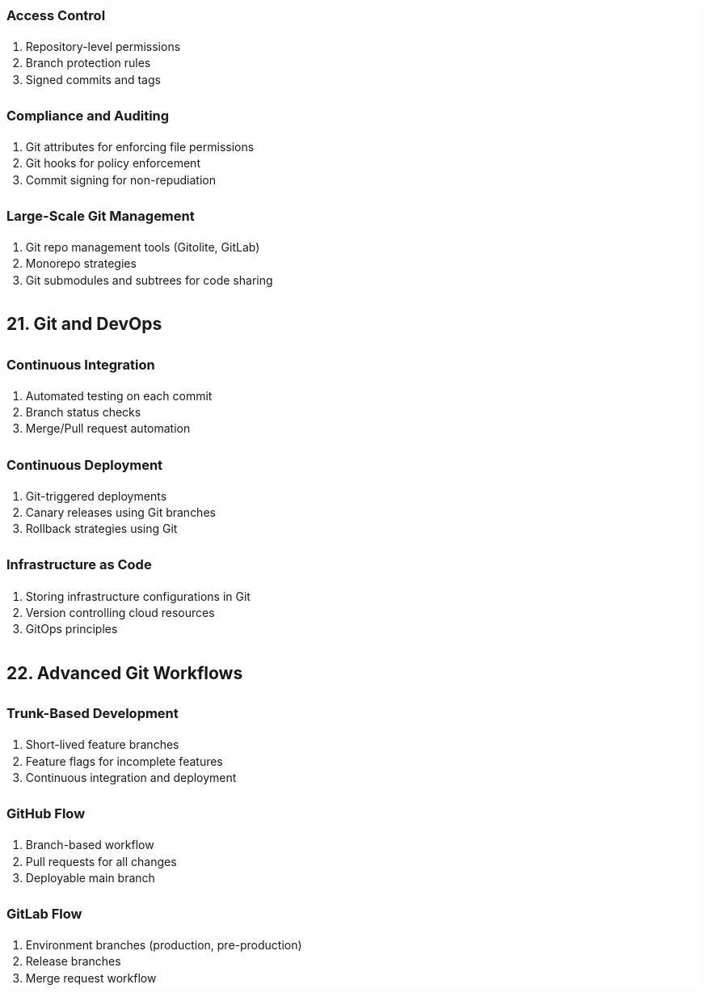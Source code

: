 ### Access Control
1. Repository-level permissions
2. Branch protection rules
3. Signed commits and tags

### Compliance and Auditing
1. Git attributes for enforcing file permissions
2. Git hooks for policy enforcement
3. Commit signing for non-repudiation

### Large-Scale Git Management
1. Git repo management tools (Gitolite, GitLab)
2. Monorepo strategies
3. Git submodules and subtrees for code sharing

## 21. Git and DevOps

### Continuous Integration
1. Automated testing on each commit
2. Branch status checks
3. Merge/Pull request automation

### Continuous Deployment
1. Git-triggered deployments
2. Canary releases using Git branches
3. Rollback strategies using Git

### Infrastructure as Code
1. Storing infrastructure configurations in Git
2. Version controlling cloud resources
3. GitOps principles

## 22. Advanced Git Workflows

### Trunk-Based Development
1. Short-lived feature branches
2. Feature flags for incomplete features
3. Continuous integration and deployment

### GitHub Flow
1. Branch-based workflow
2. Pull requests for all changes
3. Deployable main branch

### GitLab Flow
1. Environment branches (production, pre-production)
2. Release branches
3. Merge request workflow
